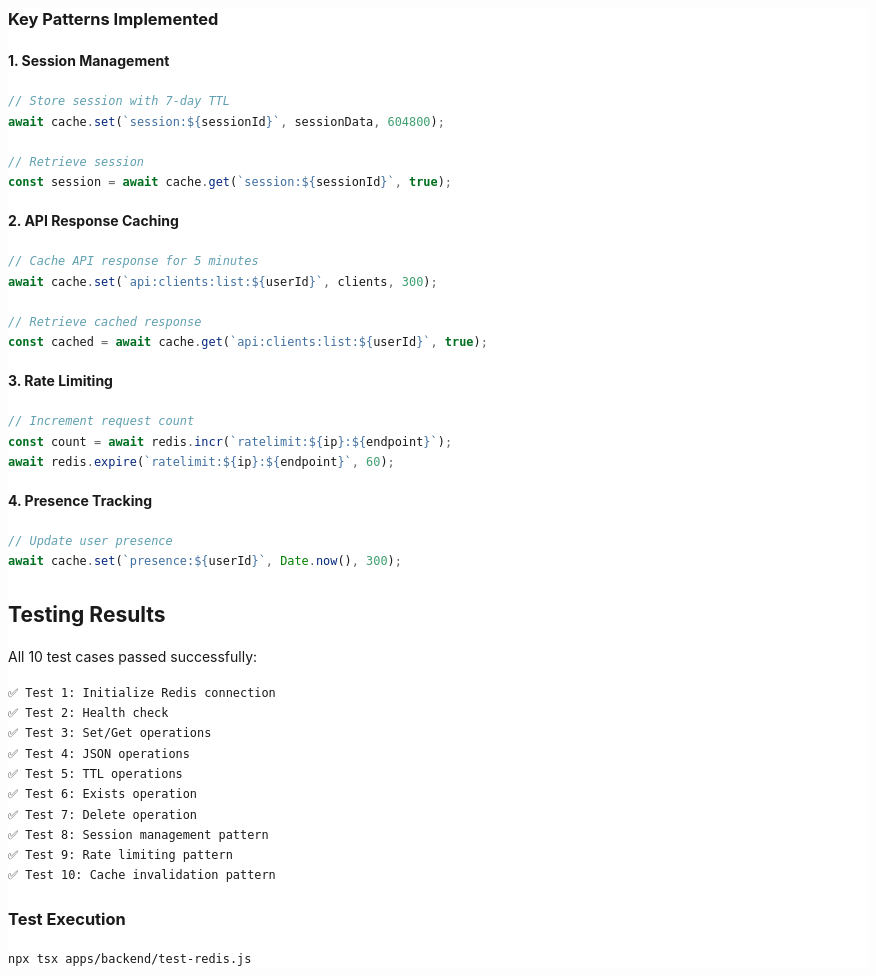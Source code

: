 ### Key Patterns Implemented

#### 1. Session Management
```typescript
// Store session with 7-day TTL
await cache.set(`session:${sessionId}`, sessionData, 604800);

// Retrieve session
const session = await cache.get(`session:${sessionId}`, true);
```

#### 2. API Response Caching
```typescript
// Cache API response for 5 minutes
await cache.set(`api:clients:list:${userId}`, clients, 300);

// Retrieve cached response
const cached = await cache.get(`api:clients:list:${userId}`, true);
```

#### 3. Rate Limiting
```typescript
// Increment request count
const count = await redis.incr(`ratelimit:${ip}:${endpoint}`);
await redis.expire(`ratelimit:${ip}:${endpoint}`, 60);
```

#### 4. Presence Tracking
```typescript
// Update user presence
await cache.set(`presence:${userId}`, Date.now(), 300);
```

## Testing Results

All 10 test cases passed successfully:

```
✅ Test 1: Initialize Redis connection
✅ Test 2: Health check
✅ Test 3: Set/Get operations
✅ Test 4: JSON operations
✅ Test 5: TTL operations
✅ Test 6: Exists operation
✅ Test 7: Delete operation
✅ Test 8: Session management pattern
✅ Test 9: Rate limiting pattern
✅ Test 10: Cache invalidation pattern
```

### Test Execution
```bash
npx tsx apps/backend/test-redis.js
```
